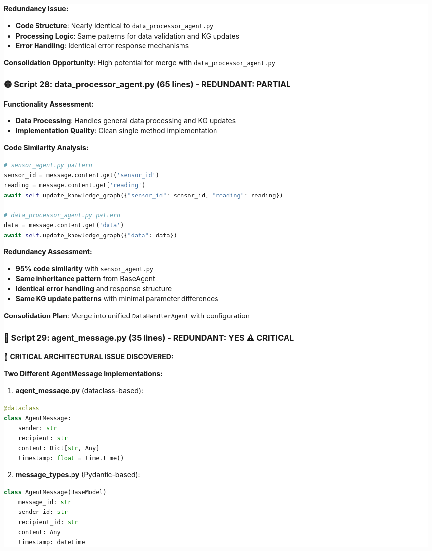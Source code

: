 **Redundancy Issue:**
- **Code Structure**: Nearly identical to `data_processor_agent.py`
- **Processing Logic**: Same patterns for data validation and KG updates
- **Error Handling**: Identical error response mechanisms

**Consolidation Opportunity**: High potential for merge with `data_processor_agent.py`

### 🟡 Script 28: data_processor_agent.py (65 lines) - REDUNDANT: PARTIAL

**Functionality Assessment:**
- **Data Processing**: Handles general data processing and KG updates
- **Implementation Quality**: Clean single method implementation

**Code Similarity Analysis:**
```python
# sensor_agent.py pattern
sensor_id = message.content.get('sensor_id')
reading = message.content.get('reading')
await self.update_knowledge_graph({"sensor_id": sensor_id, "reading": reading})

# data_processor_agent.py pattern  
data = message.content.get('data')
await self.update_knowledge_graph({"data": data})
```

**Redundancy Assessment:**
- **95% code similarity** with `sensor_agent.py`
- **Same inheritance pattern** from BaseAgent
- **Identical error handling** and response structure
- **Same KG update patterns** with minimal parameter differences

**Consolidation Plan**: Merge into unified `DataHandlerAgent` with configuration

### 🔴 Script 29: agent_message.py (35 lines) - REDUNDANT: YES ⚠️ CRITICAL

**🚨 CRITICAL ARCHITECTURAL ISSUE DISCOVERED:**

**Two Different AgentMessage Implementations:**

1. **agent_message.py** (dataclass-based):
```python
@dataclass
class AgentMessage:
    sender: str
    recipient: str
    content: Dict[str, Any]
    timestamp: float = time.time()
```

2. **message_types.py** (Pydantic-based):
```python
class AgentMessage(BaseModel):
    message_id: str
    sender_id: str
    recipient_id: str
    content: Any
    timestamp: datetime
```
